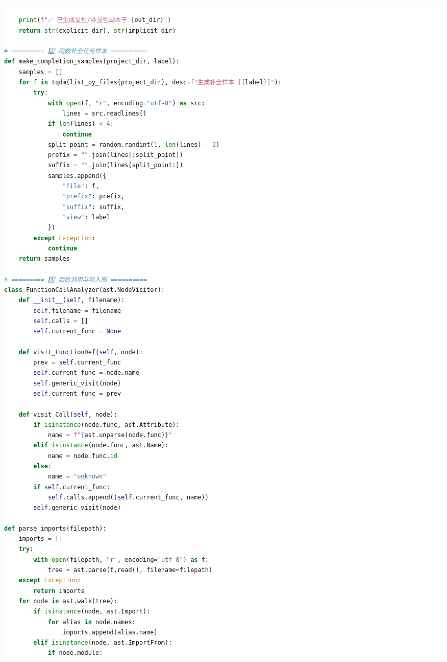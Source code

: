 ```python

    print(f"✅ 已生成显性/非显性副本于 {out_dir}")
    return str(explicit_dir), str(implicit_dir)

# ========= 2️⃣ 函数补全任务样本 ==========
def make_completion_samples(project_dir, label):
    samples = []
    for f in tqdm(list_py_files(project_dir), desc=f"生成补全样本 [{label}]"):
        try:
            with open(f, "r", encoding="utf-8") as src:
                lines = src.readlines()
            if len(lines) < 4:
                continue
            split_point = random.randint(1, len(lines) - 2)
            prefix = "".join(lines[:split_point])
            suffix = "".join(lines[split_point:])
            samples.append({
                "file": f,
                "prefix": prefix,
                "suffix": suffix,
                "view": label
            })
        except Exception:
            continue
    return samples

# ========= 3️⃣ 函数调用与导入图 ==========
class FunctionCallAnalyzer(ast.NodeVisitor):
    def __init__(self, filename):
        self.filename = filename
        self.calls = []
        self.current_func = None

    def visit_FunctionDef(self, node):
        prev = self.current_func
        self.current_func = node.name
        self.generic_visit(node)
        self.current_func = prev

    def visit_Call(self, node):
        if isinstance(node.func, ast.Attribute):
            name = f"{ast.unparse(node.func)}"
        elif isinstance(node.func, ast.Name):
            name = node.func.id
        else:
            name = "unknown"
        if self.current_func:
            self.calls.append((self.current_func, name))
        self.generic_visit(node)

def parse_imports(filepath):
    imports = []
    try:
        with open(filepath, "r", encoding="utf-8") as f:
            tree = ast.parse(f.read(), filename=filepath)
    except Exception:
        return imports
    for node in ast.walk(tree):
        if isinstance(node, ast.Import):
            for alias in node.names:
                imports.append(alias.name)
        elif isinstance(node, ast.ImportFrom):
            if node.module:
```